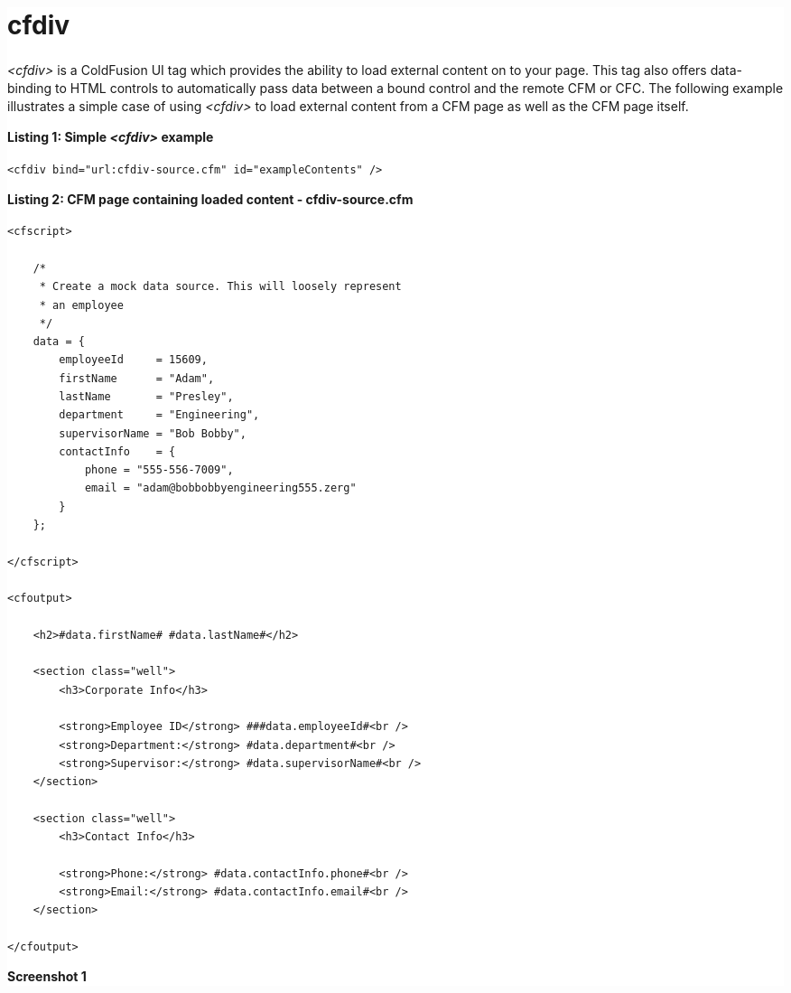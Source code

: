 cfdiv
=====

*&lt;cfdiv&gt;* is a ColdFusion UI tag which provides the ability to load external content on to your page. This tag also offers data-binding to HTML controls to automatically pass data between a bound control and the remote CFM or CFC. The following example illustrates a simple case of using *&lt;cfdiv&gt;* to load external content from a CFM page as well as the CFM page itself.

**Listing 1: Simple *&lt;cfdiv&gt;* example**

    <cfdiv bind="url:cfdiv-source.cfm" id="exampleContents" />
    

**Listing 2: CFM page containing loaded content - cfdiv-source.cfm**

    <cfscript>

        /*
         * Create a mock data source. This will loosely represent
         * an employee
         */
        data = {
            employeeId     = 15609,
            firstName      = "Adam",
            lastName       = "Presley",
            department     = "Engineering",
            supervisorName = "Bob Bobby",
            contactInfo    = {
                phone = "555-556-7009",
                email = "adam@bobbobbyengineering555.zerg"
            }
        };

    </cfscript>

    <cfoutput>

        <h2>#data.firstName# #data.lastName#</h2>

        <section class="well">
            <h3>Corporate Info</h3>

            <strong>Employee ID</strong> ###data.employeeId#<br />
            <strong>Department:</strong> #data.department#<br />
            <strong>Supervisor:</strong> #data.supervisorName#<br />
        </section>

        <section class="well">
            <h3>Contact Info</h3>

            <strong>Phone:</strong> #data.contactInfo.phone#<br />
            <strong>Email:</strong> #data.contactInfo.email#<br />
        </section>

    </cfoutput>

**Screenshot 1**
